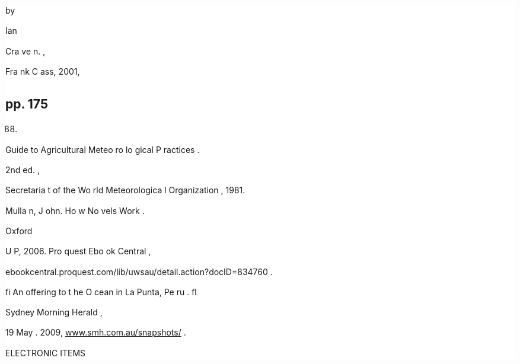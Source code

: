 by
 
Ian
 
Cra ve n.
,
 
Fra nk C
ass, 2001,
 
pp. 175
-
88. 
 
Guide 
to Agricultural Meteo ro lo gical P
ractices
.
 
2nd ed.
,
 
Secretaria t of the Wo
rld Meteorologica l 
Organization
, 1981. 
 
Mulla n, J ohn. 
Ho w No vels Work
.
 
Oxford
 
U P, 2006. 
Pro quest Ebo ok Central
,
 
ebookcentral.proquest.com/lib/uwsau/detail.action?docID=834760
.
 
ﬁ
An offering to t
he O
cean in La Punta, Pe ru
.
ﬂ
 
Sydney Morning Herald
,
 
19 May
. 
2009, 
www.smh.com.au/snapshots/
.
 
 
ELECTRONIC ITEMS 
 